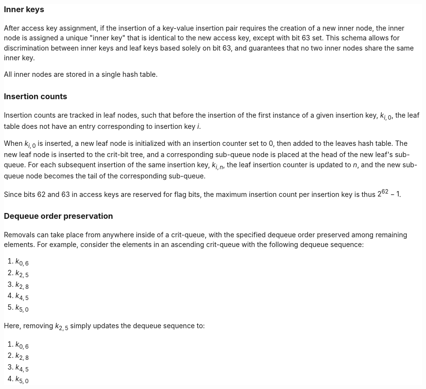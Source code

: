 
<a name="@Inner_keys_17"></a>

### Inner keys


After access key assignment, if the insertion of a key-value
insertion pair requires the creation of a new inner node, the inner
node is assigned a unique "inner key" that is identical to the new
access key, except with bit 63 set. This schema allows for
discrimination between inner keys and leaf keys based solely on bit
63, and guarantees that no two inner nodes share the same inner key.

All inner nodes are stored in a single hash table.


<a name="@Insertion_counts_18"></a>

### Insertion counts


Insertion counts are tracked in leaf nodes, such that before the
insertion of the first instance of a given insertion key,
$k_{i, 0}$, the leaf table does not have an entry corresponding
to insertion key $i$.

When $k_{i, 0}$ is inserted, a new leaf node is initialized with
an insertion counter set to 0, then added to the leaves hash table.
The new leaf node is inserted to the crit-bit tree, and a
corresponding sub-queue node is placed at the head of the new leaf's
sub-queue. For each subsequent insertion of the same insertion key,
$k_{i, n}$, the leaf insertion counter is updated to $n$, and the
new sub-queue node becomes the tail of the corresponding sub-queue.

Since bits 62 and 63 in access keys are reserved for flag bits, the
maximum insertion count per insertion key is thus $2^{62} - 1$.


<a name="@Dequeue_order_preservation_19"></a>

### Dequeue order preservation


Removals can take place from anywhere inside of a crit-queue, with
the specified dequeue order preserved among remaining elements.
For example, consider the elements in an ascending crit-queue
with the following dequeue sequence:

1. $k_{0, 6}$
2. $k_{2, 5}$
3. $k_{2, 8}$
4. $k_{4, 5}$
5. $k_{5, 0}$

Here, removing $k_{2, 5}$ simply updates the dequeue sequence to:

1. $k_{0, 6}$
2. $k_{2, 8}$
3. $k_{4, 5}$
4. $k_{5, 0}$
